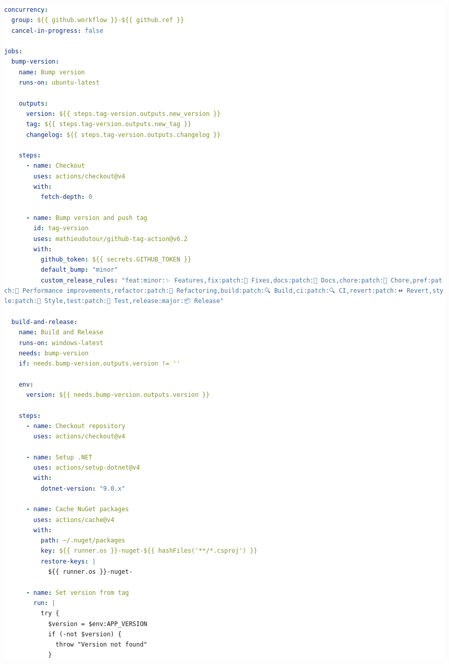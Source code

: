 ```yaml
concurrency:
  group: ${{ github.workflow }}-${{ github.ref }}
  cancel-in-progress: false

jobs:
  bump-version:
    name: Bump version
    runs-on: ubuntu-latest

    outputs:
      version: ${{ steps.tag-version.outputs.new_version }}
      tag: ${{ steps.tag-version.outputs.new_tag }}
      changelog: ${{ steps.tag-version.outputs.changelog }}

    steps:
      - name: Checkout
        uses: actions/checkout@v4
        with:
          fetch-depth: 0

      - name: Bump version and push tag
        id: tag-version
        uses: mathieudutour/github-tag-action@v6.2
        with:
          github_token: ${{ secrets.GITHUB_TOKEN }}
          default_bump: "minor"
          custom_release_rules: "feat:minor:✨ Features,fix:patch:🐛 Fixes,docs:patch:📰 Docs,chore:patch:🎨 Chore,pref:patch:🎈 Performance improvements,refactor:patch:🧹 Refactoring,build:patch:🔍 Build,ci:patch:🔍 CI,revert:patch:⏪ Revert,style:patch:🧹 Style,test:patch:👀 Test,release:major:📦 Release"

  build-and-release:
    name: Build and Release
    runs-on: windows-latest
    needs: bump-version
    if: needs.bump-version.outputs.version != ''

    env:
      version: ${{ needs.bump-version.outputs.version }}

    steps:
      - name: Checkout repository
        uses: actions/checkout@v4

      - name: Setup .NET
        uses: actions/setup-dotnet@v4
        with:
          dotnet-version: "9.0.x"

      - name: Cache NuGet packages
        uses: actions/cache@v4
        with:
          path: ~/.nuget/packages
          key: ${{ runner.os }}-nuget-${{ hashFiles('**/*.csproj') }}
          restore-keys: |
            ${{ runner.os }}-nuget-

      - name: Set version from tag
        run: |
          try {
            $version = $env:APP_VERSION
            if (-not $version) {
              throw "Version not found"
            }
```